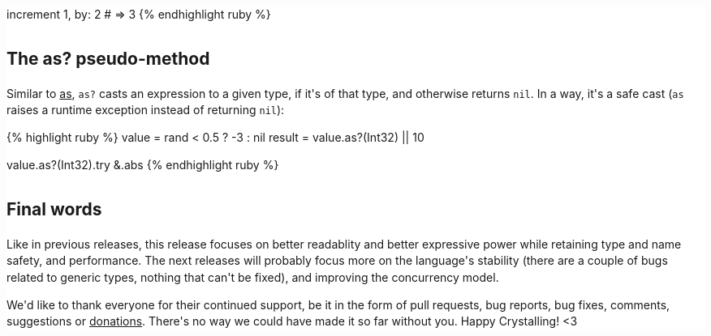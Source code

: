 increment 1, by: 2 # => 3
{% endhighlight ruby %}</div>

## The as? pseudo-method

Similar to [as](http://crystal-lang.org/docs/syntax_and_semantics/as.html), `as?` casts an expression
to a given type, if it's of that type, and otherwise returns `nil`. In a way, it's a safe cast (`as`
raises a runtime exception instead of returning `nil`):

<div class="code_section">{% highlight ruby %}
value = rand &lt; 0.5 ? -3 : nil
result = value.as?(Int32) || 10

value.as?(Int32).try &.abs
{% endhighlight ruby %}</div>

## Final words

Like in previous releases, this release focuses on better readablity and better expressive power
while retaining type and name safety, and performance. The next releases will probably focus more
on the language's stability (there are a couple of bugs related to generic types, nothing that
can't be fixed), and improving the concurrency model.

We'd like to thank everyone for their continued support, be it in the form of pull requests,
bug reports, bug fixes, comments, suggestions or [donations](https://salt.bountysource.com/teams/crystal-lang).
There's no way we could have made it so far without you. Happy Crystalling! <3
